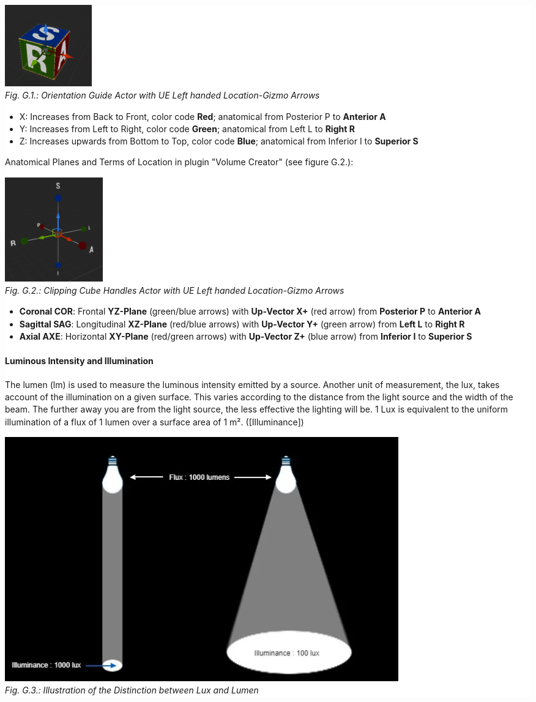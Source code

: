 ![Orientation Guide Actor with UE Left handed Location-Gizmo Arrows](img/Glossary-OrientationGuide.png "Orientation Guide Actor with UE Left handed Location-Gizmo Arrows")<br>*Fig. G.1.: Orientation Guide Actor with UE Left handed Location-Gizmo Arrows*

* X: Increases from Back to Front, color code **Red**; anatomical from Posterior P to **Anterior A**
* Y: Increases from Left to Right, color code **Green**; anatomical from Left L to **Right R**
* Z: Increases upwards from Bottom to Top, color code **Blue**; anatomical from Inferior I to **Superior S**

Anatomical Planes and Terms of Location in plugin "Volume Creator" (see figure G.2.):

![Clipping Cube Handles Actor with UE Left handed Location-Gizmo Arrows](img/Glossary-ClippingCubeHandles.png "Clipping Cube Handles Actor with UE Left handed Location-Gizmo Arrows")<br>*Fig. G.2.: Clipping Cube Handles Actor with UE Left handed Location-Gizmo Arrows*

* **Coronal COR**: Frontal **YZ-Plane** (green/blue arrows) with **Up-Vector X+** (red arrow) from **Posterior P** to **Anterior A**
* **Sagittal SAG**: Longitudinal **XZ-Plane** (red/blue arrows) with **Up-Vector Y+** (green arrow) from **Left L** to **Right R**
* **Axial AXE**: Horizontal **XY-Plane** (red/green arrows) with **Up-Vector Z+** (blue arrow) from **Inferior I** to **Superior S**

<div style='page-break-after: always'></div>

#### Luminous Intensity and Illumination

The lumen (lm) is used to measure the luminous intensity emitted by a source. Another unit of measurement, the lux, takes account of the illumination on a given surface. This varies according to the distance from the light source and the width of the beam. The further away you are from the light source, the less effective the lighting will be. 1 Lux is equivalent to the uniform illumination of a flux of 1 lumen over a surface area of 1 m². ([Illuminance])

![Illustration of the Distinction between Lux and Lumen](img/glossary-illuminance.jpg "Illustration of the Distinction between Lux and Lumen")<br>*Fig. G.3.: Illustration of the Distinction between Lux and Lumen*
